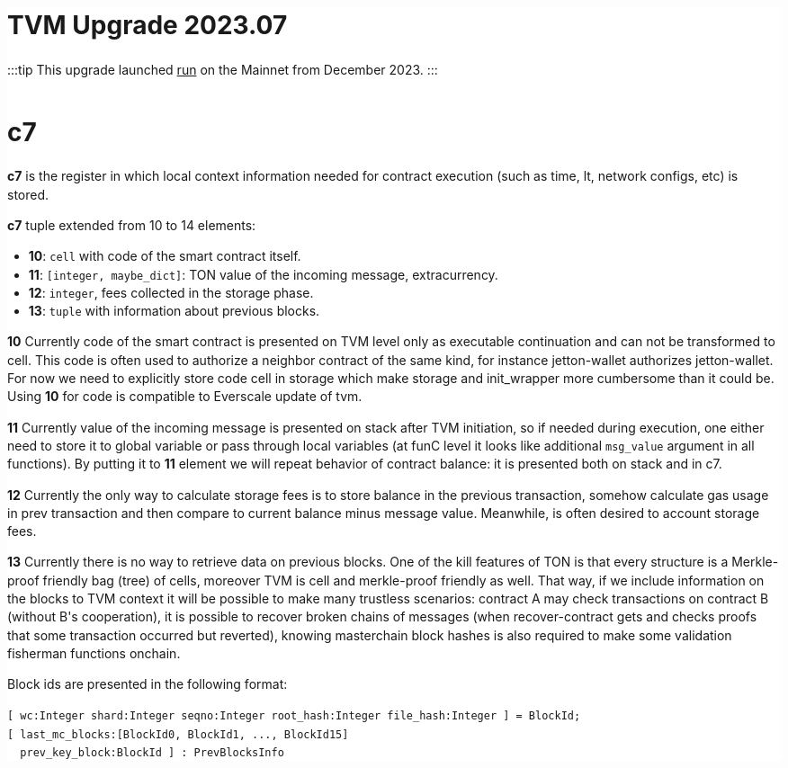 # TVM Upgrade 2023.07

:::tip
This upgrade launched [run](https://t.me/tonblockchain/223) on the Mainnet from December 2023.
:::

# c7

**c7** is the register in which local context information needed for contract execution
(such as time, lt, network configs, etc) is stored.

**c7** tuple extended from 10 to 14 elements:

- **10**: `cell` with code of the smart contract itself.
- **11**: `[integer, maybe_dict]`: TON value of the incoming message, extracurrency.
- **12**: `integer`, fees collected in the storage phase.
- **13**: `tuple` with information about previous blocks.

**10** Currently code of the smart contract is presented on TVM level only as executable continuation
and can not be transformed to cell. This code is often used to authorize a neighbor contract
of the same kind, for instance jetton-wallet authorizes jetton-wallet. For now we need
to explicitly store code cell in storage which make storage and init_wrapper more cumbersome than it could be.
Using **10** for code is compatible to Everscale update of tvm.

**11** Currently value of the incoming message is presented on stack after TVM initiation, so if needed during execution,
one either need to store it to global variable or pass through local variables
(at funC level it looks like additional `msg_value` argument in all functions).
By putting it to **11** element we will repeat behavior of contract balance: it is presented both on stack and in c7.

**12** Currently the only way to calculate storage fees is to store balance in the previous transaction,
somehow calculate gas usage in prev transaction and then compare to current balance minus message value.
Meanwhile, is often desired to account storage fees.

**13** Currently there is no way to retrieve data on previous blocks. One of the kill features of TON is that every structure
is a Merkle-proof friendly bag (tree) of cells, moreover TVM is cell and merkle-proof friendly as well.
That way, if we include information on the blocks to TVM context it will be possible to make many trustless scenarios: contract A may check transactions on contract B (without B's cooperation), it is possible to recover broken chains of messages (when recover-contract gets and checks proofs that some transaction occurred but reverted), knowing masterchain block hashes is also required to make some validation fisherman functions onchain.

Block ids are presented in the following format:

```
[ wc:Integer shard:Integer seqno:Integer root_hash:Integer file_hash:Integer ] = BlockId;
[ last_mc_blocks:[BlockId0, BlockId1, ..., BlockId15]
  prev_key_block:BlockId ] : PrevBlocksInfo
```

